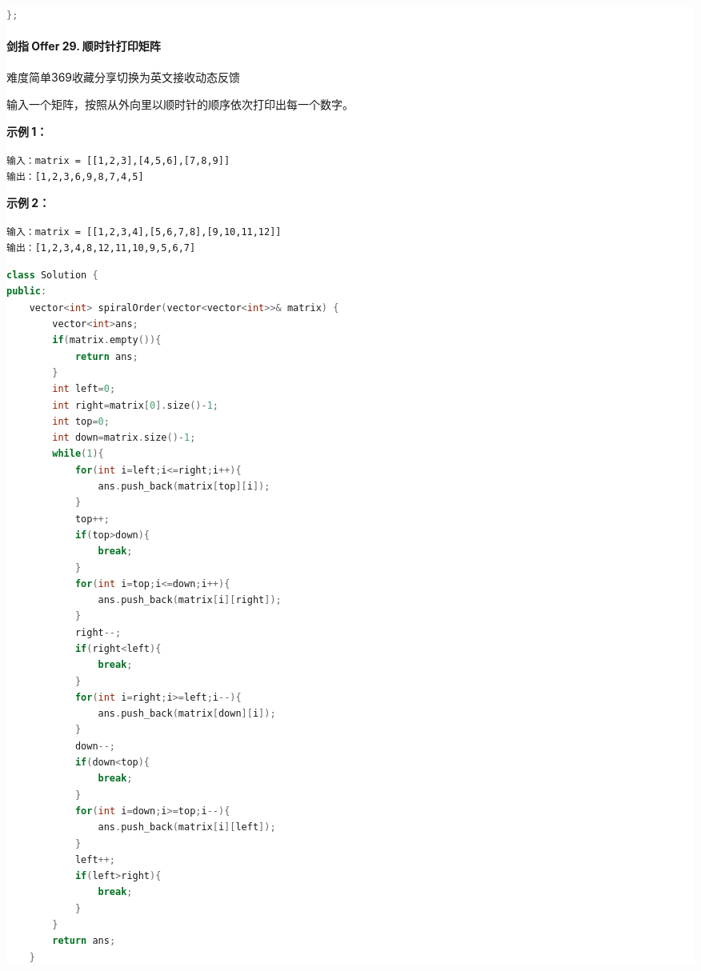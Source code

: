 ```c++
};
```

#### 剑指 Offer 29. 顺时针打印矩阵

难度简单369收藏分享切换为英文接收动态反馈

输入一个矩阵，按照从外向里以顺时针的顺序依次打印出每一个数字。

**示例 1：**

```
输入：matrix = [[1,2,3],[4,5,6],[7,8,9]]
输出：[1,2,3,6,9,8,7,4,5]
```

**示例 2：**

```
输入：matrix = [[1,2,3,4],[5,6,7,8],[9,10,11,12]]
输出：[1,2,3,4,8,12,11,10,9,5,6,7]
```

```c++
class Solution {
public:
    vector<int> spiralOrder(vector<vector<int>>& matrix) {
        vector<int>ans;
        if(matrix.empty()){
            return ans;
        }
        int left=0;
        int right=matrix[0].size()-1;
        int top=0;
        int down=matrix.size()-1;
        while(1){
            for(int i=left;i<=right;i++){
                ans.push_back(matrix[top][i]);
            }
            top++;
            if(top>down){
                break;
            }
            for(int i=top;i<=down;i++){
                ans.push_back(matrix[i][right]);
            }
            right--;
            if(right<left){
                break;
            }
            for(int i=right;i>=left;i--){
                ans.push_back(matrix[down][i]);
            }
            down--;
            if(down<top){
                break;
            }
            for(int i=down;i>=top;i--){
                ans.push_back(matrix[i][left]);
            }
            left++;
            if(left>right){
                break;
            }
        }
        return ans;
    }
```